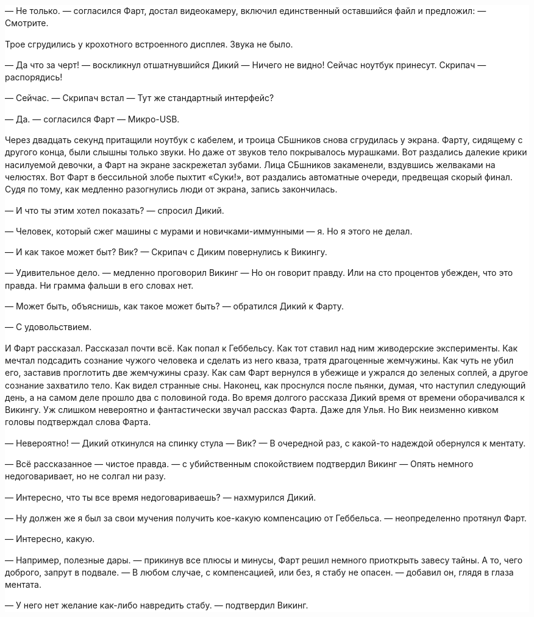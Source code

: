 <p>— Не только. — согласился Фарт, достал видеокамеру, включил единственный оставшийся файл и предложил: — Смотрите.</p>

<p>Трое сгрудились у крохотного встроенного дисплея. Звука не было.</p>

<p>— Да что за черт! — воскликнул отшатнувшийся Дикий — Ничего не видно! Сейчас ноутбук принесут. Скрипач — распорядись!</p>

<p>— Сейчас. — Скрипач встал — Тут же стандартный интерфейс?</p>

<p>— Да. — согласился Фарт — Микро-USB.</p>

<p>Через двадцать секунд притащили ноутбук с кабелем, и троица СБшников снова сгрудилась у экрана. Фарту, сидящему с другого конца, были слышны только звуки. Но даже от звуков тело покрывалось мурашками. Вот раздались далекие крики насилуемой девочки, а Фарт на экране заскрежетал зубами. Лица СБшников закаменели, вздувшись желваками на челюстях. Вот Фарт в бессильной злобе пыхтит «Суки!», вот раздались автоматные очереди, предвещая скорый финал. Судя по тому, как медленно разогнулись люди от экрана, запись закончилась.</p>

<p>— И что ты этим хотел показать? — спросил Дикий.</p>

<p>— Человек, который сжег машины с мурами и новичками-иммунными — я. Но я этого не делал.</p>

<p>— И как такое может быт? Вик? — Скрипач с Диким повернулись к Викингу.</p>

<p>— Удивительное дело. — медленно проговорил Викинг — Но он говорит правду. Или на сто процентов убежден, что это правда. Ни грамма фальши в его словах нет.</p>

<p>— Может быть, объяснишь, как такое может быть? — обратился Дикий к Фарту.</p>

<p>— С удовольствием.</p>

<p>И Фарт рассказал. Рассказал почти всё. Как попал к Геббельсу. Как тот ставил над ним живодерские эксперименты. Как мечтал подсадить сознание чужого человека и сделать из него кваза, тратя драгоценные жемчужины. Как чуть не убил его, заставив проглотить две жемчужины сразу. Как сам Фарт вернулся в убежище и ужрался до зеленых соплей, а другое сознание захватило тело. Как видел странные сны. Наконец, как проснулся после пьянки, думая, что наступил следующий день, а на самом деле прошло два с половиной года. Во время долгого рассказа Дикий время от времени оборачивался к Викингу. Уж слишком невероятно и фантастически звучал рассказ Фарта. Даже для Улья. Но Вик неизменно кивком головы подтверждал слова Фарта.</p>

<p>— Невероятно! — Дикий откинулся на спинку стула — Вик? — В очередной раз, с какой-то надеждой обернулся к ментату.</p>

<p>— Всё рассказанное — чистое правда. — с убийственным спокойствием подтвердил Викинг — Опять немного недоговаривает, но не солгал ни разу.</p>

<p>— Интересно, что ты все время недоговариваешь? — нахмурился Дикий.</p>

<p>— Ну должен же я был за свои мучения получить кое-какую компенсацию от Геббельса. — неопределенно протянул Фарт.</p>

<p>— Интересно, какую.</p>

<p>— Например, полезные дары. — прикинув все плюсы и минусы, Фарт решил немного приоткрыть завесу тайны. А то, чего доброго, запрут в подвале. — В любом случае, с компенсацией, или без, я стабу не опасен. — добавил он, глядя в глаза ментата.</p>

<p>— У него нет желание как-либо навредить стабу. — подтвердил Викинг.</p>
